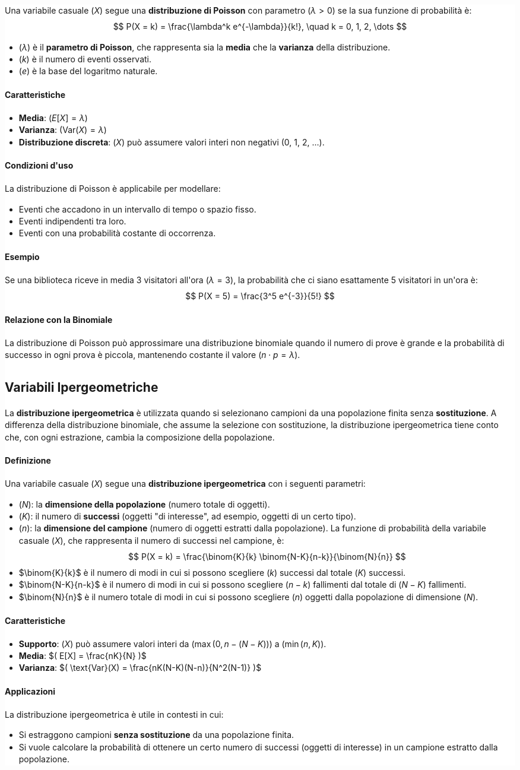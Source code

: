 Una variabile casuale $( X )$ segue una **distribuzione di Poisson** con parametro $( \lambda > 0 )$ se la sua funzione di probabilità è:
$$
P(X = k) = \frac{\lambda^k e^{-\lambda}}{k!}, \quad k = 0, 1, 2, \dots
$$
- $( \lambda )$ è il **parametro di Poisson**, che rappresenta sia la **media** che la **varianza** della distribuzione.
- $( k )$ è il numero di eventi osservati.
- $( e )$ è la base del logaritmo naturale.
#### Caratteristiche
- **Media**: $( E[X] = \lambda )$
- **Varianza**: $( \text{Var}(X) = \lambda )$
- **Distribuzione discreta**: $( X )$ può assumere valori interi non negativi (0, 1, 2, …).
#### Condizioni d'uso
La distribuzione di Poisson è applicabile per modellare:
- Eventi che accadono in un intervallo di tempo o spazio fisso.
- Eventi indipendenti tra loro.
- Eventi con una probabilità costante di occorrenza.
#### Esempio
Se una biblioteca riceve in media 3 visitatori all'ora $( \lambda = 3 )$, la probabilità che ci siano esattamente 5 visitatori in un'ora è:
$$
P(X = 5) = \frac{3^5 e^{-3}}{5!}
$$
#### Relazione con la Binomiale
La distribuzione di Poisson può approssimare una distribuzione binomiale quando il numero di prove è grande e la probabilità di successo in ogni prova è piccola, mantenendo costante il valore $( n \cdot p = \lambda )$.
## Variabili Ipergeometriche
La **distribuzione ipergeometrica** è utilizzata quando si selezionano campioni da una popolazione finita senza **sostituzione**. A differenza della distribuzione binomiale, che assume la selezione con sostituzione, la distribuzione ipergeometrica tiene conto che, con ogni estrazione, cambia la composizione della popolazione.
#### Definizione
Una variabile casuale $( X )$ segue una **distribuzione ipergeometrica** con i seguenti parametri:
- $( N )$: la **dimensione della popolazione** (numero totale di oggetti).
- $( K )$: il numero di **successi** (oggetti "di interesse", ad esempio, oggetti di un certo tipo).
- $( n )$: la **dimensione del campione** (numero di oggetti estratti dalla popolazione).
La funzione di probabilità della variabile casuale $( X )$, che rappresenta il numero di successi nel campione, è:
$$
P(X = k) = \frac{\binom{K}{k} \binom{N-K}{n-k}}{\binom{N}{n}}
$$
- $\binom{K}{k}$ è il numero di modi in cui si possono scegliere $( k )$ successi dal totale $( K )$ successi.
- $\binom{N-K}{n-k}$ è il numero di modi in cui si possono scegliere $( n-k )$ fallimenti dal totale di $( N-K )$ fallimenti.
- $\binom{N}{n}$ è il numero totale di modi in cui si possono scegliere $( n )$ oggetti dalla popolazione di dimensione $( N )$.
#### Caratteristiche
- **Supporto**: $( X )$ può assumere valori interi da $( \max(0, n - (N - K)) )$ a $( \min(n, K) )$.
- **Media**: $( E[X] = \frac{nK}{N} )$
- **Varianza**: $( \text{Var}(X) = \frac{nK(N-K)(N-n)}{N^2(N-1)} )$
#### Applicazioni
La distribuzione ipergeometrica è utile in contesti in cui:
- Si estraggono campioni **senza sostituzione** da una popolazione finita.
- Si vuole calcolare la probabilità di ottenere un certo numero di successi (oggetti di interesse) in un campione estratto dalla popolazione.